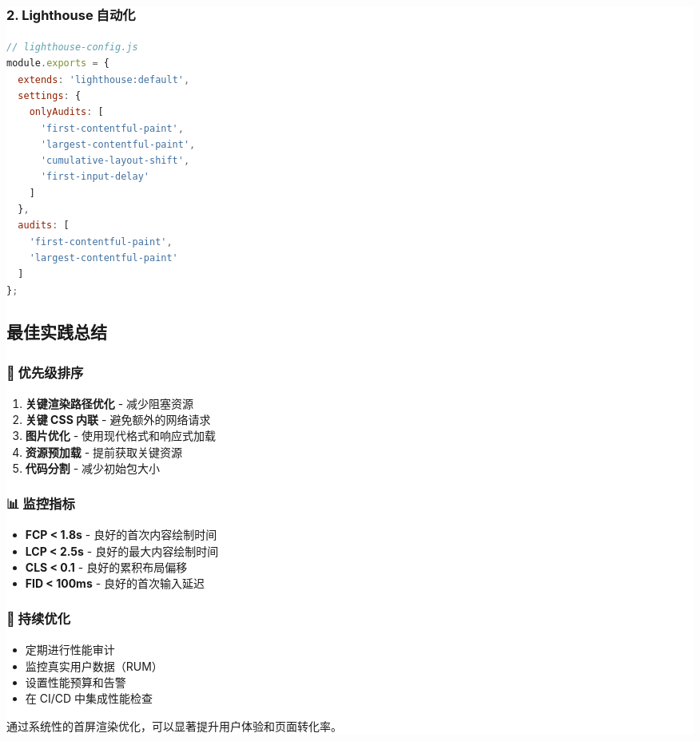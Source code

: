 ### 2. Lighthouse 自动化
```javascript
// lighthouse-config.js
module.exports = {
  extends: 'lighthouse:default',
  settings: {
    onlyAudits: [
      'first-contentful-paint',
      'largest-contentful-paint',
      'cumulative-layout-shift',
      'first-input-delay'
    ]
  },
  audits: [
    'first-contentful-paint',
    'largest-contentful-paint'
  ]
};
```

## 最佳实践总结

### 🎯 优先级排序
1. **关键渲染路径优化** - 减少阻塞资源
2. **关键 CSS 内联** - 避免额外的网络请求
3. **图片优化** - 使用现代格式和响应式加载
4. **资源预加载** - 提前获取关键资源
5. **代码分割** - 减少初始包大小

### 📊 监控指标
- **FCP < 1.8s** - 良好的首次内容绘制时间
- **LCP < 2.5s** - 良好的最大内容绘制时间
- **CLS < 0.1** - 良好的累积布局偏移
- **FID < 100ms** - 良好的首次输入延迟

### 🔧 持续优化
- 定期进行性能审计
- 监控真实用户数据（RUM）
- 设置性能预算和告警
- 在 CI/CD 中集成性能检查

通过系统性的首屏渲染优化，可以显著提升用户体验和页面转化率。 